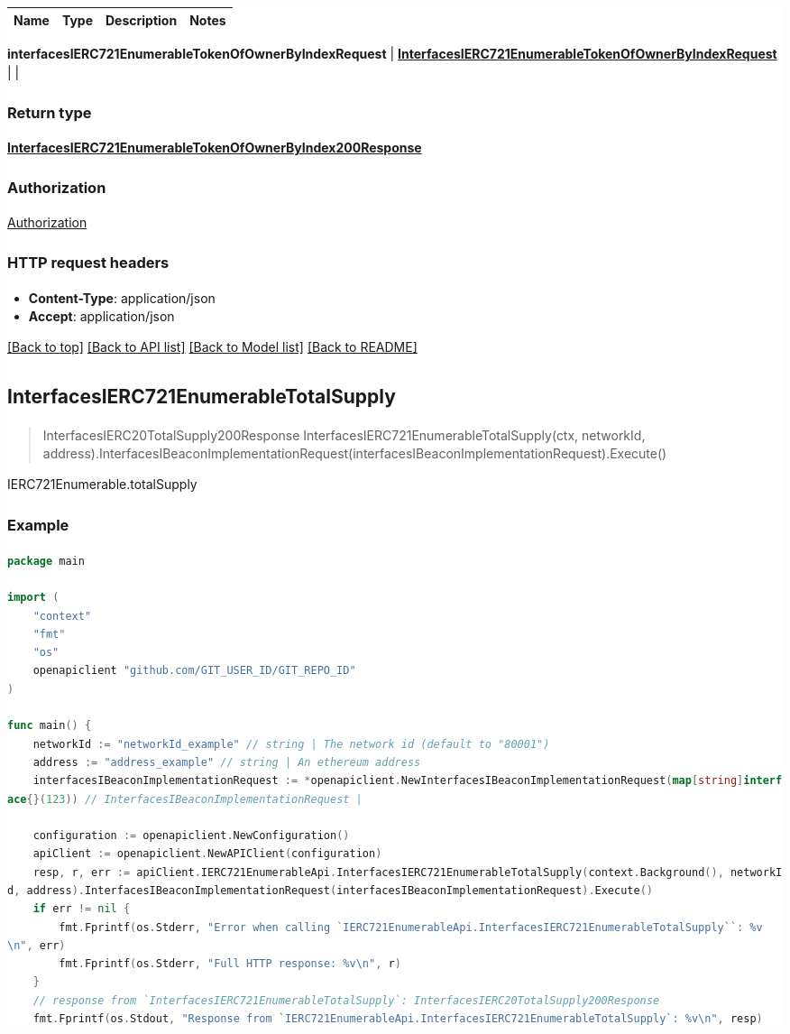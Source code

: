 
Name | Type | Description  | Notes
------------- | ------------- | ------------- | -------------


 **interfacesIERC721EnumerableTokenOfOwnerByIndexRequest** | [**InterfacesIERC721EnumerableTokenOfOwnerByIndexRequest**](InterfacesIERC721EnumerableTokenOfOwnerByIndexRequest.md) |  | 

### Return type

[**InterfacesIERC721EnumerableTokenOfOwnerByIndex200Response**](InterfacesIERC721EnumerableTokenOfOwnerByIndex200Response.md)

### Authorization

[Authorization](../README.md#Authorization)

### HTTP request headers

- **Content-Type**: application/json
- **Accept**: application/json

[[Back to top]](#) [[Back to API list]](../README.md#documentation-for-api-endpoints)
[[Back to Model list]](../README.md#documentation-for-models)
[[Back to README]](../README.md)


## InterfacesIERC721EnumerableTotalSupply

> InterfacesIERC20TotalSupply200Response InterfacesIERC721EnumerableTotalSupply(ctx, networkId, address).InterfacesIBeaconImplementationRequest(interfacesIBeaconImplementationRequest).Execute()

IERC721Enumerable.totalSupply



### Example

```go
package main

import (
    "context"
    "fmt"
    "os"
    openapiclient "github.com/GIT_USER_ID/GIT_REPO_ID"
)

func main() {
    networkId := "networkId_example" // string | The network id (default to "80001")
    address := "address_example" // string | An ethereum address
    interfacesIBeaconImplementationRequest := *openapiclient.NewInterfacesIBeaconImplementationRequest(map[string]interface{}(123)) // InterfacesIBeaconImplementationRequest | 

    configuration := openapiclient.NewConfiguration()
    apiClient := openapiclient.NewAPIClient(configuration)
    resp, r, err := apiClient.IERC721EnumerableApi.InterfacesIERC721EnumerableTotalSupply(context.Background(), networkId, address).InterfacesIBeaconImplementationRequest(interfacesIBeaconImplementationRequest).Execute()
    if err != nil {
        fmt.Fprintf(os.Stderr, "Error when calling `IERC721EnumerableApi.InterfacesIERC721EnumerableTotalSupply``: %v\n", err)
        fmt.Fprintf(os.Stderr, "Full HTTP response: %v\n", r)
    }
    // response from `InterfacesIERC721EnumerableTotalSupply`: InterfacesIERC20TotalSupply200Response
    fmt.Fprintf(os.Stdout, "Response from `IERC721EnumerableApi.InterfacesIERC721EnumerableTotalSupply`: %v\n", resp)
```